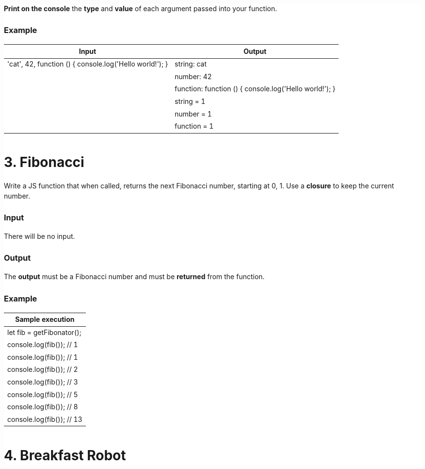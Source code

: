 **Print on the console** the **type** and **value** of each argument passed into your function.

### Example

| **Input** | **Output** |
| --- | --- |
| 'cat', 42, function () { console.log('Hello world!'); } | string: cat                                            |
|                                                         | number: 42                                             |
|                                                         | function: function () { console.log('Hello world!'); } |
|                                                         | string = 1                                             |
|                                                         | number = 1                                             |
|                                                         | function = 1                                           |

# 3. Fibonacci

Write a JS function that when called, returns the next Fibonacci number, starting at 0, 1. Use a **closure** to keep the current number.

### Input

There will be no input.

### Output

The **output** must be a Fibonacci number and must be **returned** from the function.

### Example

| **Sample execution** | 
| --- | 
| let fib = getFibonator(); |
| console.log(fib()); // 1  |
| console.log(fib()); // 1  |
| console.log(fib()); // 2  |
| console.log(fib()); // 3  |
| console.log(fib()); // 5  |
| console.log(fib()); // 8  |
| console.log(fib()); // 13 |

# 4. Breakfast Robot
